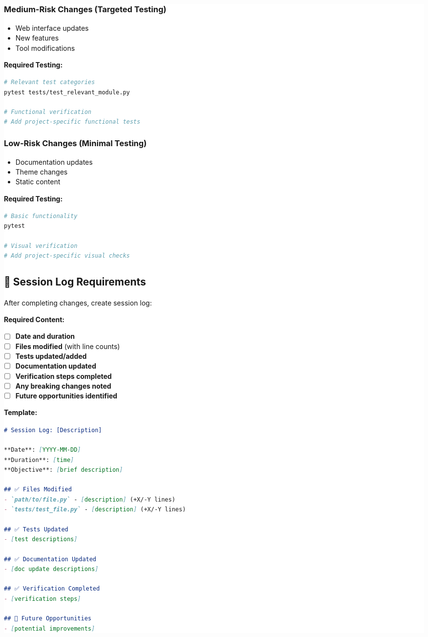 ### **Medium-Risk Changes** (Targeted Testing)
- Web interface updates
- New features
- Tool modifications

**Required Testing:**
```bash
# Relevant test categories
pytest tests/test_relevant_module.py

# Functional verification
# Add project-specific functional tests
```

### **Low-Risk Changes** (Minimal Testing)
- Documentation updates
- Theme changes
- Static content

**Required Testing:**
```bash
# Basic functionality
pytest

# Visual verification
# Add project-specific visual checks
```

## 📝 **Session Log Requirements**

After completing changes, create session log:

**Required Content:**
- [ ] **Date and duration**
- [ ] **Files modified** (with line counts)
- [ ] **Tests updated/added**
- [ ] **Documentation updated**
- [ ] **Verification steps completed**
- [ ] **Any breaking changes noted**
- [ ] **Future opportunities identified**

**Template:**
```markdown
# Session Log: [Description]

**Date**: [YYYY-MM-DD]
**Duration**: [time]
**Objective**: [brief description]

## ✅ Files Modified
- `path/to/file.py` - [description] (+X/-Y lines)
- `tests/test_file.py` - [description] (+X/-Y lines)

## ✅ Tests Updated
- [test descriptions]

## ✅ Documentation Updated  
- [doc update descriptions]

## ✅ Verification Completed
- [verification steps]

## 🔮 Future Opportunities
- [potential improvements]
```
